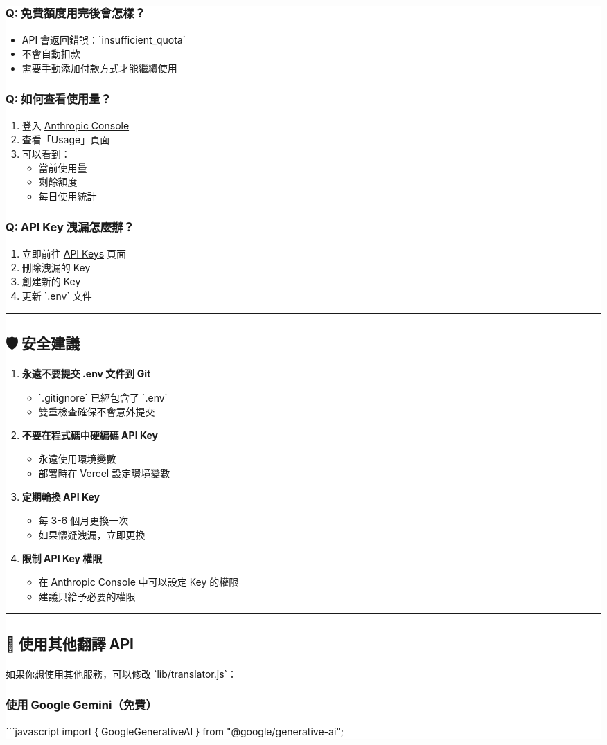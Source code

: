 ### Q: 免費額度用完後會怎樣？

- API 會返回錯誤：\`insufficient_quota\`
- 不會自動扣款
- 需要手動添加付款方式才能繼續使用

### Q: 如何查看使用量？

1. 登入 [Anthropic Console](https://console.anthropic.com/)
2. 查看「Usage」頁面
3. 可以看到：
   - 當前使用量
   - 剩餘額度
   - 每日使用統計

### Q: API Key 洩漏怎麼辦？

1. 立即前往 [API Keys](https://console.anthropic.com/settings/keys) 頁面
2. 刪除洩漏的 Key
3. 創建新的 Key
4. 更新 \`.env\` 文件

---

## 🛡️ 安全建議

1. **永遠不要提交 .env 文件到 Git**
   - \`.gitignore\` 已經包含了 \`.env\`
   - 雙重檢查確保不會意外提交

2. **不要在程式碼中硬編碼 API Key**
   - 永遠使用環境變數
   - 部署時在 Vercel 設定環境變數

3. **定期輪換 API Key**
   - 每 3-6 個月更換一次
   - 如果懷疑洩漏，立即更換

4. **限制 API Key 權限**
   - 在 Anthropic Console 中可以設定 Key 的權限
   - 建議只給予必要的權限

---

## 🔄 使用其他翻譯 API

如果你想使用其他服務，可以修改 \`lib/translator.js\`：

### 使用 Google Gemini（免費）

\`\`\`javascript
import { GoogleGenerativeAI } from "@google/generative-ai";
